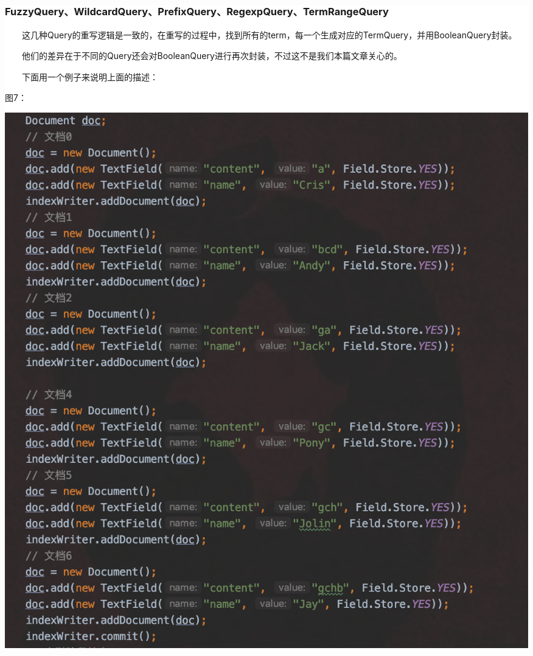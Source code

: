 ### FuzzyQuery、WildcardQuery、PrefixQuery、RegexpQuery、TermRangeQuery

&emsp;&emsp;这几种Query的重写逻辑是一致的，在重写的过程中，找到所有的term，每一个生成对应的TermQuery，并用BooleanQuery封装。

&emsp;&emsp;他们的差异在于不同的Query还会对BooleanQuery进行再次封装，不过这不是我们本篇文章关心的。

&emsp;&emsp;下面用一个例子来说明上面的描述：

图7：

<img src="查询原理（二）-image/7.png">
